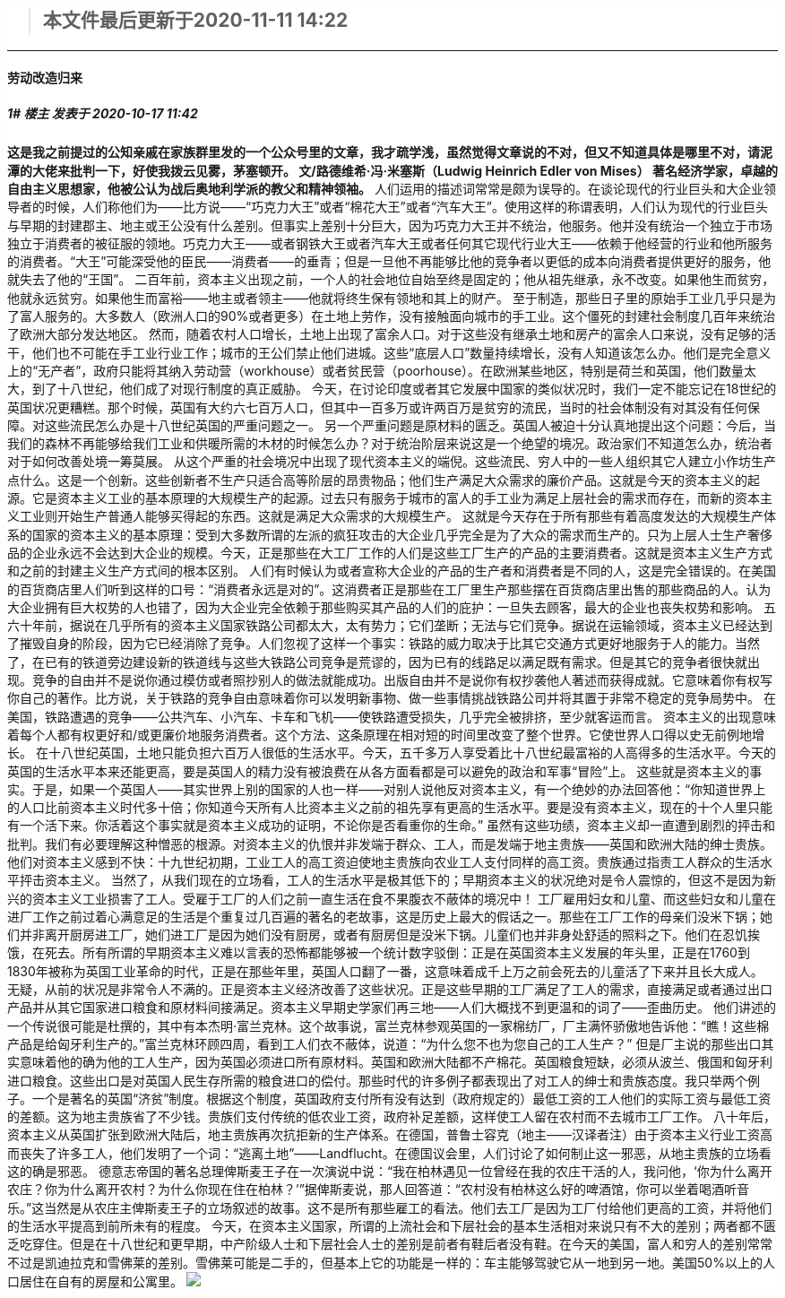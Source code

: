 > ## **本文件最后更新于2020-11-11 14:22** 



*****

####  劳动改造归来  
##### 1#       楼主       发表于 2020-10-17 11:42



<strong>这是我之前提过的公知亲戚在家族群里发的一个公众号里的文章，我才疏学浅，虽然觉得文章说的不对，但又不知道具体是哪里不对，请泥潭的大佬来批判一下，好使我拨云见雾，茅塞顿开。</strong><strong>
</strong><strong>文/路德维希·冯·米塞斯（Ludwig Heinrich Edler von Mises）
</strong><strong>著名经济学家，卓越的自由主义思想家，他被公认为战后奥地利学派的教父和精神领袖。</strong>
人们运用的描述词常常是颇为误导的。在谈论现代的行业巨头和大企业领导者的时候，人们称他们为——比方说——“巧克力大王”或者“棉花大王”或者“汽车大王”。使用这样的称谓表明，人们认为现代的行业巨头与早期的封建郡主、地主或王公没有什么差别。但事实上差别十分巨大，因为巧克力大王并不统治，他服务。他并没有统治一个独立于市场独立于消费者的被征服的领地。巧克力大王——或者钢铁大王或者汽车大王或者任何其它现代行业大王——依赖于他经营的行业和他所服务的消费者。“大王”可能深受他的臣民——消费者——的垂青；但是一旦他不再能够比他的竞争者以更低的成本向消费者提供更好的服务，他就失去了他的“王国”。
二百年前，资本主义出现之前，一个人的社会地位自始至终是固定的；他从祖先继承，永不改变。如果他生而贫穷，他就永远贫穷。如果他生而富裕——地主或者领主——他就将终生保有领地和其上的财产。
至于制造，那些日子里的原始手工业几乎只是为了富人服务的。大多数人（欧洲人口的90%或者更多）在土地上劳作，没有接触面向城市的手工业。这个僵死的封建社会制度几百年来统治了欧洲大部分发达地区。
然而，随着农村人口增长，土地上出现了富余人口。对于这些没有继承土地和房产的富余人口来说，没有足够的活干，他们也不可能在手工业行业工作；城市的王公们禁止他们进城。这些“底层人口”数量持续增长，没有人知道该怎么办。他们是完全意义上的“无产者”，政府只能将其纳入劳动营（workhouse）或者贫民营（poorhouse）。在欧洲某些地区，特别是荷兰和英国，他们数量太大，到了十八世纪，他们成了对现行制度的真正威胁。
今天，在讨论印度或者其它发展中国家的类似状况时，我们一定不能忘记在18世纪的英国状况更糟糕。那个时候，英国有大约六七百万人口，但其中一百多万或许两百万是贫穷的流民，当时的社会体制没有对其没有任何保障。对这些流民怎么办是十八世纪英国的严重问题之一。
另一个严重问题是原材料的匮乏。英国人被迫十分认真地提出这个问题：今后，当我们的森林不再能够给我们工业和供暖所需的木材的时候怎么办？对于统治阶层来说这是一个绝望的境况。政治家们不知道怎么办，统治者对于如何改善处境一筹莫展。
从这个严重的社会境况中出现了现代资本主义的端倪。这些流民、穷人中的一些人组织其它人建立小作坊生产点什么。这是一个创新。这些创新者不生产只适合高等阶层的昂贵物品；他们生产满足大众需求的廉价产品。这就是今天的资本主义的起源。它是资本主义工业的基本原理的大规模生产的起源。过去只有服务于城市的富人的手工业为满足上层社会的需求而存在，而新的资本主义工业则开始生产普通人能够买得起的东西。这就是满足大众需求的大规模生产。
这就是今天存在于所有那些有着高度发达的大规模生产体系的国家的资本主义的基本原理：受到大多数所谓的左派的疯狂攻击的大企业几乎完全是为了大众的需求而生产的。只为上层人士生产奢侈品的企业永远不会达到大企业的规模。今天，正是那些在大工厂工作的人们是这些工厂生产的产品的主要消费者。这就是资本主义生产方式和之前的封建主义生产方式间的根本区别。
人们有时候认为或者宣称大企业的产品的生产者和消费者是不同的人，这是完全错误的。在美国的百货商店里人们听到这样的口号：“消费者永远是对的”。这消费者正是那些在工厂里生产那些摆在百货商店里出售的那些商品的人。认为大企业拥有巨大权势的人也错了，因为大企业完全依赖于那些购买其产品的人们的庇护：一旦失去顾客，最大的企业也丧失权势和影响。
五六十年前，据说在几乎所有的资本主义国家铁路公司都太大，太有势力；它们垄断；无法与它们竞争。据说在运输领域，资本主义已经达到了摧毁自身的阶段，因为它已经消除了竞争。人们忽视了这样一个事实：铁路的威力取决于比其它交通方式更好地服务于人的能力。当然了，在已有的铁道旁边建设新的铁道线与这些大铁路公司竞争是荒谬的，因为已有的线路足以满足既有需求。但是其它的竞争者很快就出现。竞争的自由并不是说你通过模仿或者照抄别人的做法就能成功。出版自由并不是说你有权抄袭他人著述而获得成就。它意味着你有权写你自己的著作。比方说，关于铁路的竞争自由意味着你可以发明新事物、做一些事情挑战铁路公司并将其置于非常不稳定的竞争局势中。
在美国，铁路遭遇的竞争——公共汽车、小汽车、卡车和飞机——使铁路遭受损失，几乎完全被排挤，至少就客运而言。
资本主义的出现意味着每个人都有权更好和/或更廉价地服务消费者。这个方法、这条原理在相对短的时间里改变了整个世界。它使世界人口得以史无前例地增长。
在十八世纪英国，土地只能负担六百万人很低的生活水平。今天，五千多万人享受着比十八世纪最富裕的人高得多的生活水平。今天的英国的生活水平本来还能更高，要是英国人的精力没有被浪费在从各方面看都是可以避免的政治和军事“冒险”上。
这些就是资本主义的事实。于是，如果一个英国人——其实世界上别的国家的人也一样——对别人说他反对资本主义，有一个绝妙的办法回答他：“你知道世界上的人口比前资本主义时代多十倍；你知道今天所有人比资本主义之前的祖先享有更高的生活水平。要是没有资本主义，现在的十个人里只能有一个活下来。你活着这个事实就是资本主义成功的证明，不论你是否看重你的生命。”
虽然有这些功绩，资本主义却一直遭到剧烈的抨击和批判。我们有必要理解这种憎恶的根源。对资本主义的仇恨并非发端于群众、工人，而是发端于地主贵族——英国和欧洲大陆的绅士贵族。他们对资本主义感到不快：十九世纪初期，工业工人的高工资迫使地主贵族向农业工人支付同样的高工资。贵族通过指责工人群众的生活水平抨击资本主义。
当然了，从我们现在的立场看，工人的生活水平是极其低下的；早期资本主义的状况绝对是令人震惊的，但这不是因为新兴的资本主义工业损害了工人。受雇于工厂的人们之前一直生活在食不果腹衣不蔽体的境况中！
工厂雇用妇女和儿童、而这些妇女和儿童在进厂工作之前过着心满意足的生活是个重复过几百遍的著名的老故事，这是历史上最大的假话之一。那些在工厂工作的母亲们没米下锅；她们并非离开厨房进工厂，她们进工厂是因为她们没有厨房，或者有厨房但是没米下锅。儿童们也并非身处舒适的照料之下。他们在忍饥挨饿，在死去。所有所谓的早期资本主义难以言表的恐怖都能够被一个统计数字驳倒：正是在英国资本主义发展的年头里，正是在1760到1830年被称为英国工业革命的时代，正是在那些年里，英国人口翻了一番，这意味着成千上万之前会死去的儿童活了下来并且长大成人。
无疑，从前的状况是非常令人不满的。正是资本主义经济改善了这些状况。正是这些早期的工厂满足了工人的需求，直接满足或者通过出口产品并从其它国家进口粮食和原材料间接满足。资本主义早期史学家们再三地——人们大概找不到更温和的词了——歪曲历史。
他们讲述的一个传说很可能是杜撰的，其中有本杰明·富兰克林。这个故事说，富兰克林参观英国的一家棉纺厂，厂主满怀骄傲地告诉他：“瞧！这些棉产品是给匈牙利生产的。”富兰克林环顾四周，看到工人们衣不蔽体，说道：“为什么您不也为您自己的工人生产？”
但是厂主说的那些出口其实意味着他的确为他的工人生产，因为英国必须进口所有原材料。英国和欧洲大陆都不产棉花。英国粮食短缺，必须从波兰、俄国和匈牙利进口粮食。这些出口是对英国人民生存所需的粮食进口的偿付。那些时代的许多例子都表现出了对工人的绅士和贵族态度。我只举两个例子。一个是著名的英国“济贫”制度。根据这个制度，英国政府支付所有没有达到（政府规定的）最低工资的工人他们的实际工资与最低工资的差额。这为地主贵族省了不少钱。贵族们支付传统的低农业工资，政府补足差额，这样使工人留在农村而不去城市工厂工作。
八十年后，资本主义从英国扩张到欧洲大陆后，地主贵族再次抗拒新的生产体系。在德国，普鲁士容克（地主——汉译者注）由于资本主义行业工资高而丧失了许多工人，他们发明了一个词：“逃离土地”——Landflucht。在德国议会里，人们讨论了如何制止这一邪恶，从地主贵族的立场看这的确是邪恶。
德意志帝国的著名总理俾斯麦王子在一次演说中说：“我在柏林遇见一位曾经在我的农庄干活的人，我问他，‘你为什么离开农庄？你为什么离开农村？为什么你现在住在柏林？’”据俾斯麦说，那人回答道：“农村没有柏林这么好的啤酒馆，你可以坐着喝酒听音乐。”这当然是从农庄主俾斯麦王子的立场叙述的故事。这不是所有那些雇工的看法。他们去工厂是因为工厂付给他们更高的工资，并将他们的生活水平提高到前所未有的程度。
今天，在资本主义国家，所谓的上流社会和下层社会的基本生活相对来说只有不大的差别；两者都不匮乏吃穿住。但是在十八世纪和更早期，中产阶级人士和下层社会人士的差别是前者有鞋后者没有鞋。在今天的美国，富人和穷人的差别常常不过是凯迪拉克和雪佛莱的差别。雪佛莱可能是二手的，但基本上它的功能是一样的：车主能够驾驶它从一地到另一地。美国50%以上的人口居住在自有的房屋和公寓里。
<img src="https://mmbiz.qpic.cn/sz_mmbiz_jpg/aV83ZA74hiaOF0XLuibibj0y5uHoUBve3t9Tqtyac2lsWibegvcWOBTbJ7GLPdkm2ibwakpicchGib2BHJnSvia2nicqdOg/640?wx_fmt=jpeg" referrerpolicy="no-referrer">